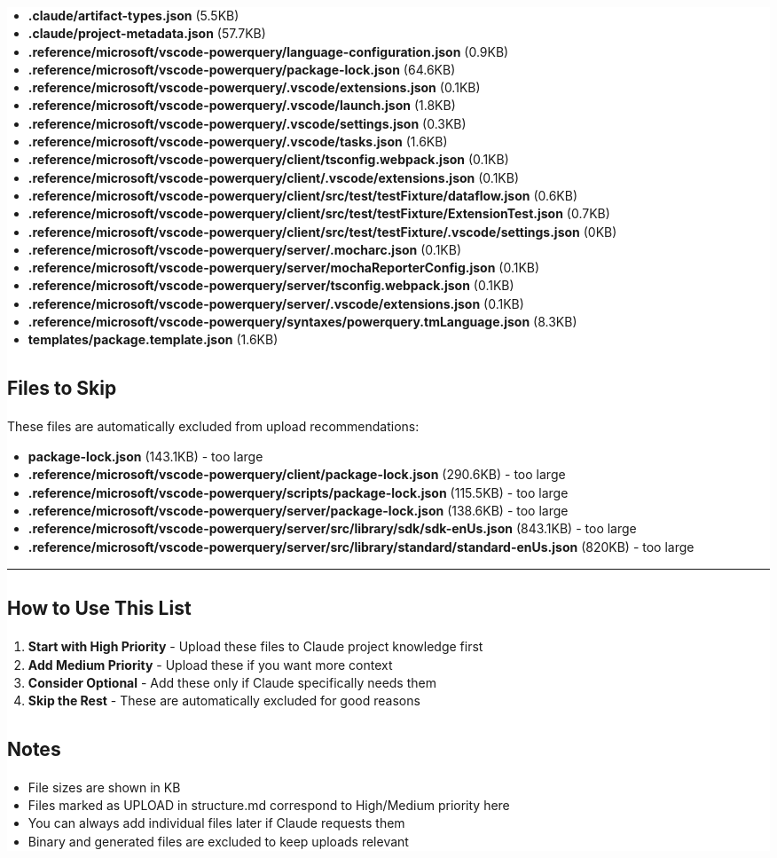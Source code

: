 - **.claude/artifact-types.json** (5.5KB)
- **.claude/project-metadata.json** (57.7KB)
- **.reference/microsoft/vscode-powerquery/language-configuration.json** (0.9KB)
- **.reference/microsoft/vscode-powerquery/package-lock.json** (64.6KB)
- **.reference/microsoft/vscode-powerquery/.vscode/extensions.json** (0.1KB)
- **.reference/microsoft/vscode-powerquery/.vscode/launch.json** (1.8KB)
- **.reference/microsoft/vscode-powerquery/.vscode/settings.json** (0.3KB)
- **.reference/microsoft/vscode-powerquery/.vscode/tasks.json** (1.6KB)
- **.reference/microsoft/vscode-powerquery/client/tsconfig.webpack.json** (0.1KB)
- **.reference/microsoft/vscode-powerquery/client/.vscode/extensions.json** (0.1KB)
- **.reference/microsoft/vscode-powerquery/client/src/test/testFixture/dataflow.json** (0.6KB)
- **.reference/microsoft/vscode-powerquery/client/src/test/testFixture/ExtensionTest.json** (0.7KB)
- **.reference/microsoft/vscode-powerquery/client/src/test/testFixture/.vscode/settings.json** (0KB)
- **.reference/microsoft/vscode-powerquery/server/.mocharc.json** (0.1KB)
- **.reference/microsoft/vscode-powerquery/server/mochaReporterConfig.json** (0.1KB)
- **.reference/microsoft/vscode-powerquery/server/tsconfig.webpack.json** (0.1KB)
- **.reference/microsoft/vscode-powerquery/server/.vscode/extensions.json** (0.1KB)
- **.reference/microsoft/vscode-powerquery/syntaxes/powerquery.tmLanguage.json** (8.3KB)
- **templates/package.template.json** (1.6KB)
## Files to Skip
These files are automatically excluded from upload recommendations:

- **package-lock.json** (143.1KB) - too large
- **.reference/microsoft/vscode-powerquery/client/package-lock.json** (290.6KB) - too large
- **.reference/microsoft/vscode-powerquery/scripts/package-lock.json** (115.5KB) - too large
- **.reference/microsoft/vscode-powerquery/server/package-lock.json** (138.6KB) - too large
- **.reference/microsoft/vscode-powerquery/server/src/library/sdk/sdk-enUs.json** (843.1KB) - too large
- **.reference/microsoft/vscode-powerquery/server/src/library/standard/standard-enUs.json** (820KB) - too large
---

## How to Use This List

1. **Start with High Priority** - Upload these files to Claude project knowledge first
2. **Add Medium Priority** - Upload these if you want more context
3. **Consider Optional** - Add these only if Claude specifically needs them
4. **Skip the Rest** - These are automatically excluded for good reasons

## Notes
- File sizes are shown in KB
- Files marked as UPLOAD in structure.md correspond to High/Medium priority here
- You can always add individual files later if Claude requests them
- Binary and generated files are excluded to keep uploads relevant

